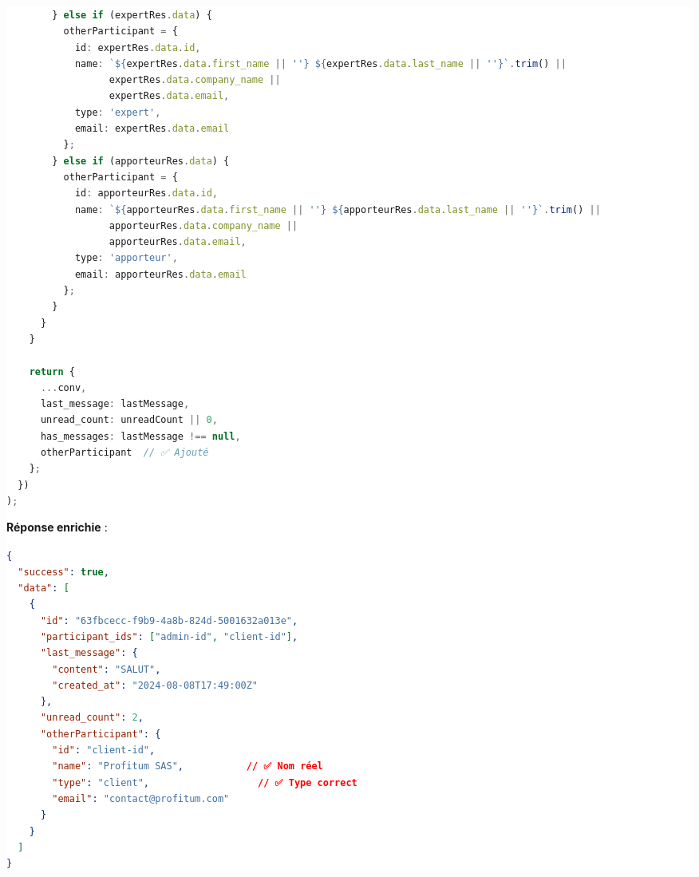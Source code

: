 ```typescript
        } else if (expertRes.data) {
          otherParticipant = {
            id: expertRes.data.id,
            name: `${expertRes.data.first_name || ''} ${expertRes.data.last_name || ''}`.trim() || 
                  expertRes.data.company_name || 
                  expertRes.data.email,
            type: 'expert',
            email: expertRes.data.email
          };
        } else if (apporteurRes.data) {
          otherParticipant = {
            id: apporteurRes.data.id,
            name: `${apporteurRes.data.first_name || ''} ${apporteurRes.data.last_name || ''}`.trim() || 
                  apporteurRes.data.company_name || 
                  apporteurRes.data.email,
            type: 'apporteur',
            email: apporteurRes.data.email
          };
        }
      }
    }

    return {
      ...conv,
      last_message: lastMessage,
      unread_count: unreadCount || 0,
      has_messages: lastMessage !== null,
      otherParticipant  // ✅ Ajouté
    };
  })
);
```

**Réponse enrichie** :
```json
{
  "success": true,
  "data": [
    {
      "id": "63fbcecc-f9b9-4a8b-824d-5001632a013e",
      "participant_ids": ["admin-id", "client-id"],
      "last_message": {
        "content": "SALUT",
        "created_at": "2024-08-08T17:49:00Z"
      },
      "unread_count": 2,
      "otherParticipant": {
        "id": "client-id",
        "name": "Profitum SAS",           // ✅ Nom réel
        "type": "client",                   // ✅ Type correct
        "email": "contact@profitum.com"
      }
    }
  ]
}
```
